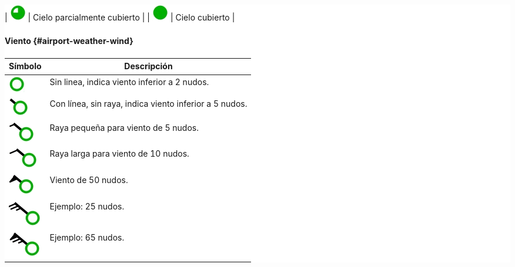 | ![Broken](../images/legend/weather_vfr_bkn.png) | Cielo parcialmente cubierto |
| ![Overcast](../images/legend/weather_vfr_ovc.png) | Cielo cubierto |

#### Viento {#airport-weather-wind}
| Símbolo | Descripción |
| --- | --- |
| ![No Wind](../images/legend/weather_vfr_clear.png) | Sin linea, indica viento inferior a 2 nudos. |
| ![4 Knots Wind](../images/legend/weather_wind4.png) | Con línea, sin raya, indica viento inferior a 5 nudos. |
| ![5 Knots Wind](../images/legend/weather_wind5.png) | Raya pequeña para viento de 5 nudos. |
| ![10 Knots Wind](../images/legend/weather_wind10.png) | Raya larga para viento de 10 nudos. |
| ![50 Knots Wind](../images/legend/weather_wind50.png) | Viento de 50 nudos.|
| ![25 Knots Wind](../images/legend/weather_wind25.png) | Ejemplo: 25 nudos. |
| ![65 Knots Wind](../images/legend/weather_wind65.png) | Ejemplo: 65 nudos. |



